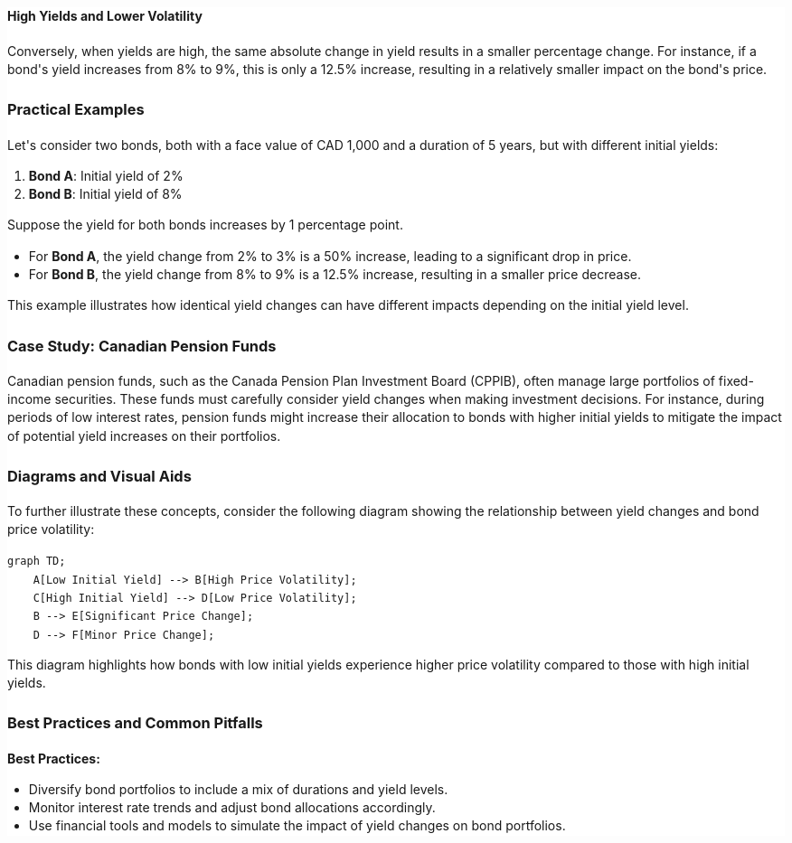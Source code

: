 #### High Yields and Lower Volatility

Conversely, when yields are high, the same absolute change in yield results in a smaller percentage change. For instance, if a bond's yield increases from 8% to 9%, this is only a 12.5% increase, resulting in a relatively smaller impact on the bond's price.

### Practical Examples

Let's consider two bonds, both with a face value of CAD 1,000 and a duration of 5 years, but with different initial yields:

1. **Bond A**: Initial yield of 2%
2. **Bond B**: Initial yield of 8%

Suppose the yield for both bonds increases by 1 percentage point. 

- For **Bond A**, the yield change from 2% to 3% is a 50% increase, leading to a significant drop in price.
- For **Bond B**, the yield change from 8% to 9% is a 12.5% increase, resulting in a smaller price decrease.

This example illustrates how identical yield changes can have different impacts depending on the initial yield level.

### Case Study: Canadian Pension Funds

Canadian pension funds, such as the Canada Pension Plan Investment Board (CPPIB), often manage large portfolios of fixed-income securities. These funds must carefully consider yield changes when making investment decisions. For instance, during periods of low interest rates, pension funds might increase their allocation to bonds with higher initial yields to mitigate the impact of potential yield increases on their portfolios.

### Diagrams and Visual Aids

To further illustrate these concepts, consider the following diagram showing the relationship between yield changes and bond price volatility:

```mermaid
graph TD;
    A[Low Initial Yield] --> B[High Price Volatility];
    C[High Initial Yield] --> D[Low Price Volatility];
    B --> E[Significant Price Change];
    D --> F[Minor Price Change];
```

This diagram highlights how bonds with low initial yields experience higher price volatility compared to those with high initial yields.

### Best Practices and Common Pitfalls

**Best Practices:**
- Diversify bond portfolios to include a mix of durations and yield levels.
- Monitor interest rate trends and adjust bond allocations accordingly.
- Use financial tools and models to simulate the impact of yield changes on bond portfolios.
